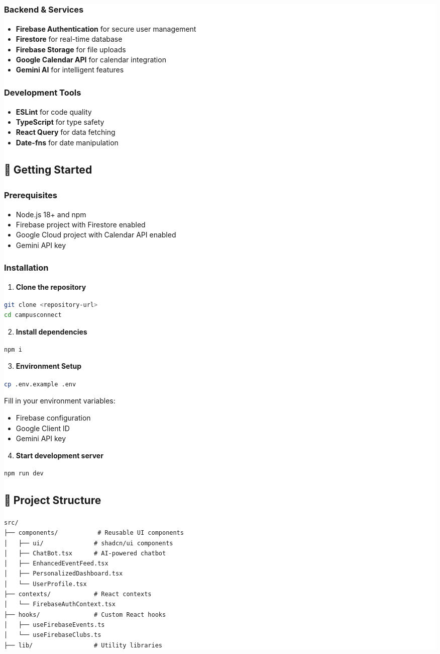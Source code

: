 ### Backend & Services
- **Firebase Authentication** for secure user management
- **Firestore** for real-time database
- **Firebase Storage** for file uploads
- **Google Calendar API** for calendar integration
- **Gemini AI** for intelligent features

### Development Tools
- **ESLint** for code quality
- **TypeScript** for type safety
- **React Query** for data fetching
- **Date-fns** for date manipulation

## 🚀 Getting Started

### Prerequisites
- Node.js 18+ and npm
- Firebase project with Firestore enabled
- Google Cloud project with Calendar API enabled
- Gemini API key

### Installation

1. **Clone the repository**
```bash
git clone <repository-url>
cd campusconnect
```

2. **Install dependencies**
```bash
npm i
```

3. **Environment Setup**
```bash
cp .env.example .env
```

Fill in your environment variables:
- Firebase configuration
- Google Client ID
- Gemini API key

4. **Start development server**
```bash
npm run dev
```

## 📁 Project Structure

```
src/
├── components/           # Reusable UI components
│   ├── ui/              # shadcn/ui components
│   ├── ChatBot.tsx      # AI-powered chatbot
│   ├── EnhancedEventFeed.tsx
│   ├── PersonalizedDashboard.tsx
│   └── UserProfile.tsx
├── contexts/            # React contexts
│   └── FirebaseAuthContext.tsx
├── hooks/               # Custom React hooks
│   ├── useFirebaseEvents.ts
│   └── useFirebaseClubs.ts
├── lib/                 # Utility libraries
```